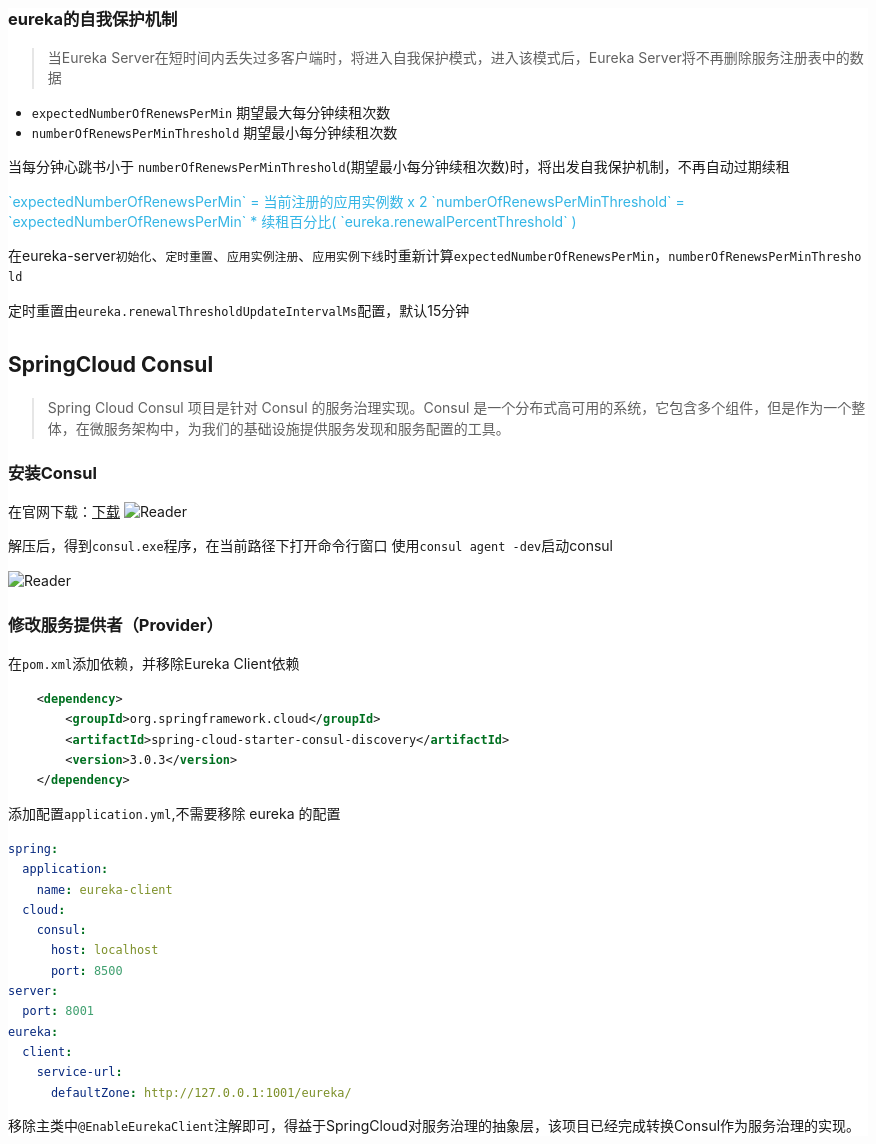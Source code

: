 ### eureka的自我保护机制
> 当Eureka Server在短时间内丢失过多客户端时，将进入自我保护模式，进入该模式后，Eureka Server将不再删除服务注册表中的数据

* `expectedNumberOfRenewsPerMin` 期望最大每分钟续租次数
* `numberOfRenewsPerMinThreshold` 期望最小每分钟续租次数

当每分钟心跳书小于 `numberOfRenewsPerMinThreshold`(期望最小每分钟续租次数)时，将出发自我保护机制，不再自动过期续租

<div style="color:#33B5E5">
`expectedNumberOfRenewsPerMin` = 当前注册的应用实例数 x 2
`numberOfRenewsPerMinThreshold` = `expectedNumberOfRenewsPerMin` * 续租百分比( `eureka.renewalPercentThreshold` )
</div>

在eureka-server`初始化`、`定时重置`、`应用实例注册`、`应用实例下线`时重新计算`expectedNumberOfRenewsPerMin`，`numberOfRenewsPerMinThreshold`

定时重置由`eureka.renewalThresholdUpdateIntervalMs`配置，默认15分钟

## SpringCloud Consul
> Spring Cloud Consul 项目是针对 Consul 的服务治理实现。Consul 是一个分布式高可用的系统，它包含多个组件，但是作为一个整体，在微服务架构中，为我们的基础设施提供服务发现和服务配置的工具。



### 安装Consul
在官网下载：[下载](https://www.consul.io/downloads)
<img src="https://gitee.com/gevikhn/images/raw/master/ConsulDownload.jpg" alt="Reader"  />

解压后，得到`consul.exe`程序，在当前路径下打开命令行窗口
使用`consul agent -dev`启动consul

![Reader](https://gitee.com/gevikhn/images/raw/master/Consul.jpg)

### 修改服务提供者（Provider）
在`pom.xml`添加依赖，并移除Eureka Client依赖
``` pom.xml
    <dependency>
        <groupId>org.springframework.cloud</groupId>
        <artifactId>spring-cloud-starter-consul-discovery</artifactId>
        <version>3.0.3</version>
    </dependency>
```
添加配置`application.yml`,不需要移除 eureka 的配置
``` application.yml
spring:
  application:
    name: eureka-client
  cloud:
    consul:
      host: localhost
      port: 8500
server:
  port: 8001
eureka:
  client:
    service-url:
      defaultZone: http://127.0.0.1:1001/eureka/
```
移除主类中`@EnableEurekaClient`注解即可，得益于SpringCloud对服务治理的抽象层，该项目已经完成转换Consul作为服务治理的实现。
